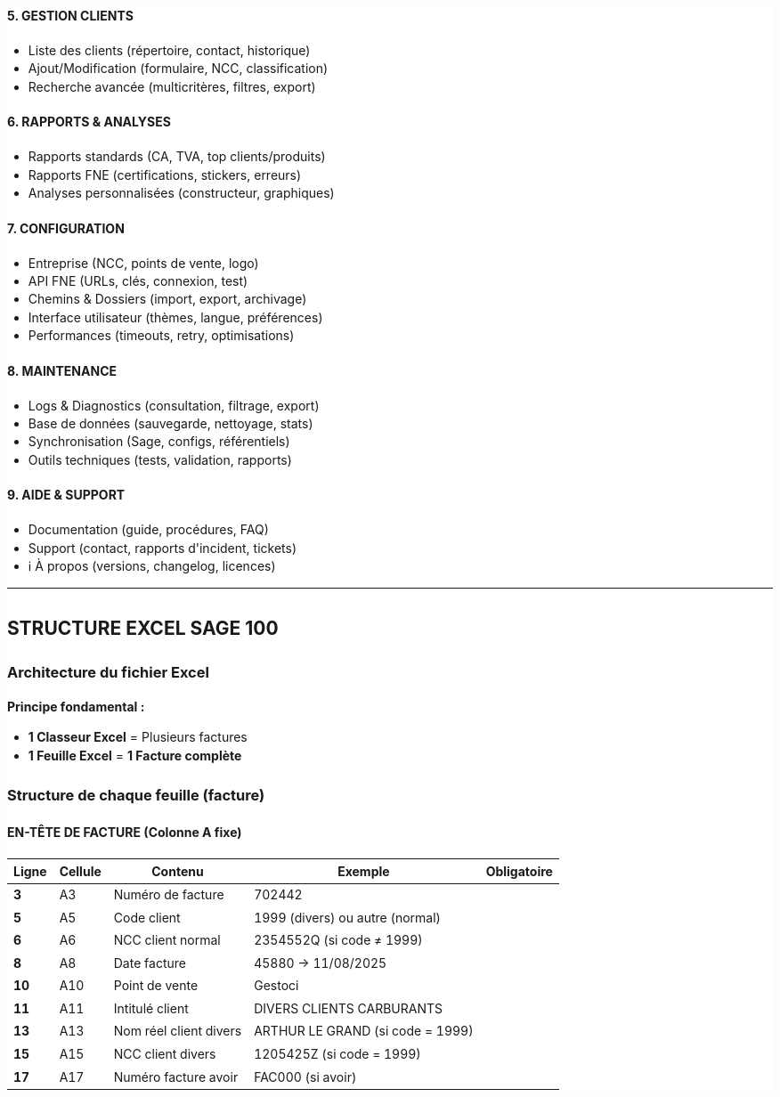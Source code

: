 #### 5.  **GESTION CLIENTS**
-  Liste des clients (répertoire, contact, historique)
-  Ajout/Modification (formulaire, NCC, classification)
-  Recherche avancée (multicritères, filtres, export)

#### 6.  **RAPPORTS & ANALYSES**
-  Rapports standards (CA, TVA, top clients/produits)
-  Rapports FNE (certifications, stickers, erreurs)
-  Analyses personnalisées (constructeur, graphiques)

#### 7.  **CONFIGURATION**
-  Entreprise (NCC, points de vente, logo)
-  API FNE (URLs, clés, connexion, test)
-  Chemins & Dossiers (import, export, archivage)
-  Interface utilisateur (thèmes, langue, préférences)
-  Performances (timeouts, retry, optimisations)

#### 8.  **MAINTENANCE**
-  Logs & Diagnostics (consultation, filtrage, export)
-  Base de données (sauvegarde, nettoyage, stats)
-  Synchronisation (Sage, configs, référentiels)
-  Outils techniques (tests, validation, rapports)

#### 9.  **AIDE & SUPPORT**
-  Documentation (guide, procédures, FAQ)
-  Support (contact, rapports d'incident, tickets)
- ℹ À propos (versions, changelog, licences)

---

##  STRUCTURE EXCEL SAGE 100

### Architecture du fichier Excel
**Principe fondamental :** 
- **1 Classeur Excel** = Plusieurs factures
- **1 Feuille Excel** = **1 Facture complète**

### Structure de chaque feuille (facture)

#### EN-TÊTE DE FACTURE (Colonne A fixe)
| Ligne | Cellule | Contenu | Exemple | Obligatoire |
|-------|---------|---------|---------|-------------|
| **3** | A3 | Numéro de facture | 702442 |  |
| **5** | A5 | Code client | 1999 (divers) ou autre (normal) |  |
| **6** | A6 | NCC client normal | 2354552Q (si code ≠ 1999) |  |
| **8** | A8 | Date facture | 45880 → 11/08/2025 |  |
| **10** | A10 | Point de vente | Gestoci |  |
| **11** | A11 | Intitulé client | DIVERS CLIENTS CARBURANTS |  |
| **13** | A13 | Nom réel client divers | ARTHUR LE GRAND (si code = 1999) |  |
| **15** | A15 | NCC client divers | 1205425Z (si code = 1999) |  |
| **17** | A17 | Numéro facture avoir | FAC000 (si avoir) |  |
